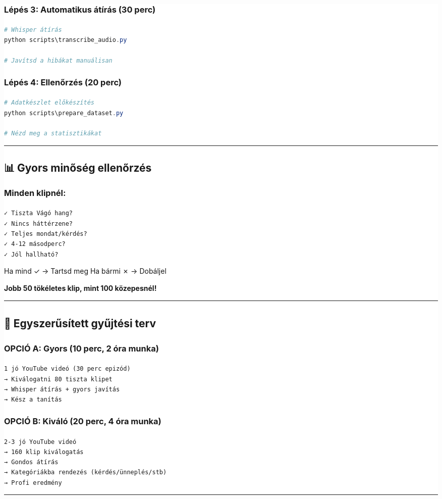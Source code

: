 ### Lépés 3: Automatikus átírás (30 perc)
```powershell
# Whisper átírás
python scripts\transcribe_audio.py

# Javítsd a hibákat manuálisan
```

### Lépés 4: Ellenőrzés (20 perc)
```powershell
# Adatkészlet előkészítés
python scripts\prepare_dataset.py

# Nézd meg a statisztikákat
```

---

## 📊 Gyors minőség ellenőrzés

### Minden klipnél:
```
✓ Tiszta Vágó hang?
✓ Nincs háttérzene?
✓ Teljes mondat/kérdés?
✓ 4-12 másodperc?
✓ Jól hallható?
```

Ha mind ✓ → Tartsd meg
Ha bármi ✗ → Dobáljel

**Jobb 50 tökéletes klip, mint 100 közepesnél!**

---

## 🎯 Egyszerűsített gyűjtési terv

### OPCIÓ A: Gyors (10 perc, 2 óra munka)
```
1 jó YouTube videó (30 perc epizód)
→ Kiválogatni 80 tiszta klipet
→ Whisper átírás + gyors javítás
→ Kész a tanítás
```

### OPCIÓ B: Kiváló (20 perc, 4 óra munka)
```
2-3 jó YouTube videó
→ 160 klip kiválogatás
→ Gondos átírás
→ Kategóriákba rendezés (kérdés/ünneplés/stb)
→ Profi eredmény
```

---